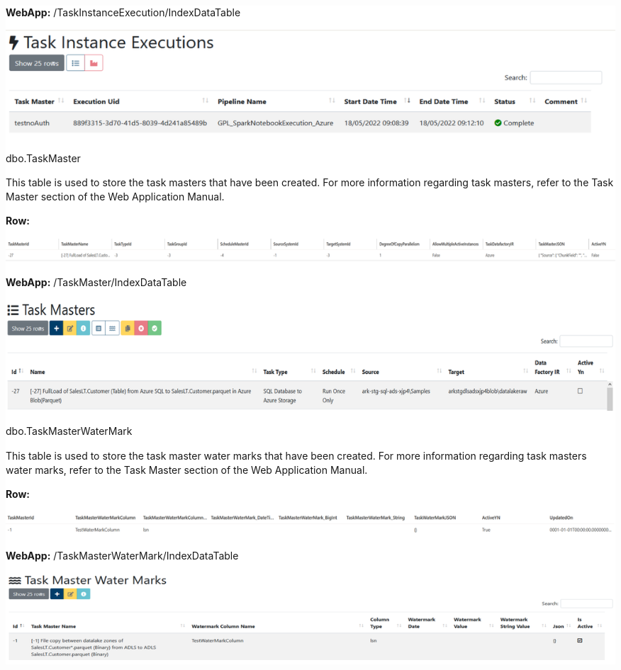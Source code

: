<p><strong>WebApp:</strong> /TaskInstanceExecution/IndexDataTable</p>

![TIEWA](../assets/img/4/MetaDataDBTables/TaskInstanceExecutionWA.png)</br>

</tr>
<tr class="even">
<td>dbo.TaskMaster</td>
<td><p>This table is used to store the task masters that have been
created. For more information regarding task masters, refer to the Task
Master section of the Web Application Manual.</p>
<p><strong>Row:</strong></p>

![TMRow](../assets/img/4/MetaDataDBTables/TaskMaster.png)</br>

<p><strong>WebApp:</strong> /TaskMaster/IndexDataTable</p>

![TMWA](../assets/img/4/MetaDataDBTables/TaskMasterWA.png)</br>


</tr>
<tr class="odd">
<td>dbo.TaskMasterWaterMark</td>
<td><p>This table is used to store the task master water marks that have
been created. For more information regarding task masters water marks,
refer to the Task Master section of the Web Application Manual.</p>
<p><strong>Row:</strong></p>

![TMWMRow](../assets/img/4/MetaDataDBTables/TaskMasterWaterMark.png)</br>

<p><strong>WebApp:</strong> /TaskMasterWaterMark/IndexDataTable</p>

![TMWMWA](../assets/img/4/MetaDataDBTables/TaskMasterWaterMarkWA.png)</br>
